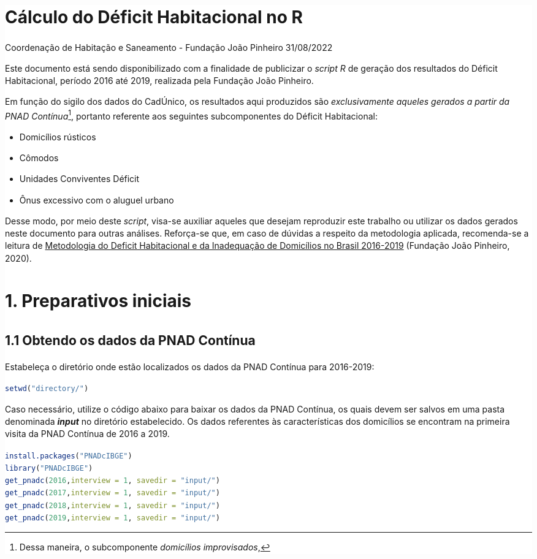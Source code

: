 Cálculo do Déficit Habitacional no R
================
Coordenação de Habitação e Saneamento - Fundação João Pinheiro
31/08/2022

Este documento está sendo disponibilizado com a finalidade de publicizar
o *script* *R* de geração dos resultados do Déficit Habitacional,
período 2016 até 2019, realizada pela Fundação João Pinheiro.

Em função do sigilo dos dados do CadÚnico, os resultados aqui produzidos
são *exclusivamente aqueles gerados a partir da PNAD Contínua*[^1],
portanto referente aos seguintes subcomponentes do Déficit Habitacional:

-   Domicílios rústicos

-   Cômodos

-   Unidades Conviventes Déficit

-   Ônus excessivo com o aluguel urbano

Desse modo, por meio deste *script*, visa-se auxiliar aqueles que
desejam reproduzir este trabalho ou utilizar os dados gerados neste
documento para outras análises. Reforça-se que, em caso de dúvidas a
respeito da metodologia aplicada, recomenda-se a leitura de [Metodologia
do Deficit Habitacional e da Inadequação de Domicílios no Brasil
2016-2019](http://fjp.mg.gov.br/wp-content/uploads/2020/12/04.03_Relatorio-Metodologia-do-Deficit-Habitacional-e-da-Inadequacao-de-Domicilios-no-Brasil-2016-2019-v-1.0_compressed.pdf)
(Fundação João Pinheiro, 2020).

# 1. Preparativos iniciais

## 1.1 Obtendo os dados da PNAD Contínua

Estabeleça o diretório onde estão localizados os dados da PNAD Contínua
para 2016-2019:

``` r
setwd("directory/")
```

Caso necessário, utilize o código abaixo para baixar os dados da PNAD
Contínua, os quais devem ser salvos em uma pasta denominada ***input***
no diretório estabelecido. Os dados referentes às características dos
domicílios se encontram na primeira visita da PNAD Contínua de 2016 a
2019.

``` r
install.packages("PNADcIBGE")
library("PNADcIBGE")
get_pnadc(2016,interview = 1, savedir = "input/")
get_pnadc(2017,interview = 1, savedir = "input/")
get_pnadc(2018,interview = 1, savedir = "input/")
get_pnadc(2019,interview = 1, savedir = "input/")
```


[^1]: Dessa maneira, o subcomponente *domicílios improvisados*,
[^2]: Nota-se a importação de outras *variáveis* além das solicitadas.